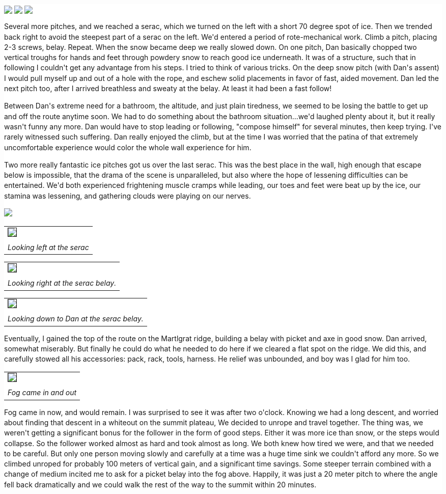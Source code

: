 <a href="http://www.flickr.com/photos/ripsawridge/3588081597/"><img align="center" src="http://farm4.static.flickr.com/3624/3588081597_be854dc426.jpg"></a>
<a href="http://www.flickr.com/photos/ripsawridge/3588081991/"><img align=center src="http://farm4.static.flickr.com/3369/3588081991_9ed226429a.jpg"></a>
<a href="http://www.flickr.com/photos/ripsawridge/3588891878/"><img align=center src="http://farm4.static.flickr.com/3131/3588891878_427731c762.jpg"></a>

Several more pitches, and we reached a serac, which we turned on the left with a short 70 degree spot of ice. Then we trended back right to avoid the steepest part of a serac on the left. We'd entered a period of rote-mechanical work. Climb a pitch, placing 2-3 screws, belay. Repeat. When the snow became deep we really slowed down. On one pitch, Dan basically chopped two vertical troughs for hands and feet through powdery snow to reach good ice underneath. It was of a structure, such that in following I couldn't get any advantage from his steps. I tried to think of various tricks. On the deep snow pitch (with Dan's assent) I would pull myself up and out of a hole with the rope, and eschew solid placements in favor of fast, aided movement. Dan led the next pitch too, after I arrived breathless and sweaty at the belay. At least it had been a fast follow! 

Between Dan's extreme need for a bathroom, the altitude, and just plain tiredness, we seemed to be losing the battle to get up and off the route anytime soon. We had to do something about the bathroom situation...we'd laughed plenty about it, but it really wasn't funny any more. Dan would have to stop leading or following, "compose himself" for several minutes, then keep trying. I've rarely witnessed such suffering. Dan really enjoyed the climb, but at the time I was worried that the patina of that extremely uncomfortable experience would color the whole wall experience for him.

Two more really fantastic ice pitches got us over the last serac. This was the best place in the wall, high enough that escape below is impossible, that the drama of the scene is unparalleled, but also where the hope of lessening difficulties can be entertained. We'd both experienced frightening muscle cramps while leading, our toes and feet were beat up by the ice, our stamina was lessening, and gathering clouds were playing on our nerves.

<a href="http://www.flickr.com/photos/ripsawridge/3588889866/"><img src="http://farm4.static.flickr.com/3384/3588889866_aa8ef4f9c5.jpg"></a>


<table><tr><td>
<a href="http://www.flickr.com/photos/ripsawridge/3588120295/"><img border=1 src="http://farm4.static.flickr.com/3657/3588120295_4aa02cafcd.jpg"></a></td></tr>
<tr><td align="right"><i>Looking left at the serac</i></td></tr>
</table>
<table><tr><td>
<a href="http://www.flickr.com/photos/ripsawridge/3588926968/"><img border=1 src="http://farm4.static.flickr.com/3605/3588926968_c924b1655d.jpg"></a></td></tr>
<tr><td align="right"><i>Looking right at the serac belay.</i></td></tr>
</table>
<table><tr><td>
<a href="http://www.flickr.com/photos/ripsawridge/3588890192/"><img border=1 src="http://farm4.static.flickr.com/3304/3588890192_90f4c2e0f7.jpg"></a></td></tr>
<tr><td align="right"><i>Looking down to Dan at the serac belay.</i></td></tr>
</table>
Eventually, I gained the top of the route on the Martlgrat ridge, building a belay with picket and axe in good snow. Dan arrived, somewhat miserably. But finally he could do what he needed to do here if we cleared a flat spot on the ridge. We did this, and carefully stowed all his accessories: pack, rack, tools, harness. He relief was unbounded, and boy was I glad for him too. 
<table><tr><td>
<a href="http://www.flickr.com/photos/ripsawridge/3588926402/"><img border=1 src="http://farm4.static.flickr.com/3398/3588926402_e1a1892f4f.jpg"></a></td></tr>
<tr><td align="right"><i>Fog came in and out</i></td></tr>
</table>
Fog came in now, and would remain. I was surprised to see it was after two o'clock. Knowing we had a long descent, and worried about finding that descent in a whiteout on the summit plateau, We decided to unrope and travel together. The thing was, we weren't getting a significant bonus for the follower in the form of good steps. Either it was more ice than snow, or the steps would collapse. So the follower worked almost as hard and took almost as long. We both knew how tired we were, and that we needed to be careful. But only one person moving slowly and carefully at a time was a huge time sink we couldn't afford any more. So we climbed unroped for probably 100 meters of vertical gain, and a significant time savings. Some steeper terrain combined with a change of medium incited me to ask for a picket belay into the fog above. Happily, it was just a 20 meter pitch to where the angle fell back dramatically and we could walk the rest of the way to the summit within 20 minutes.
